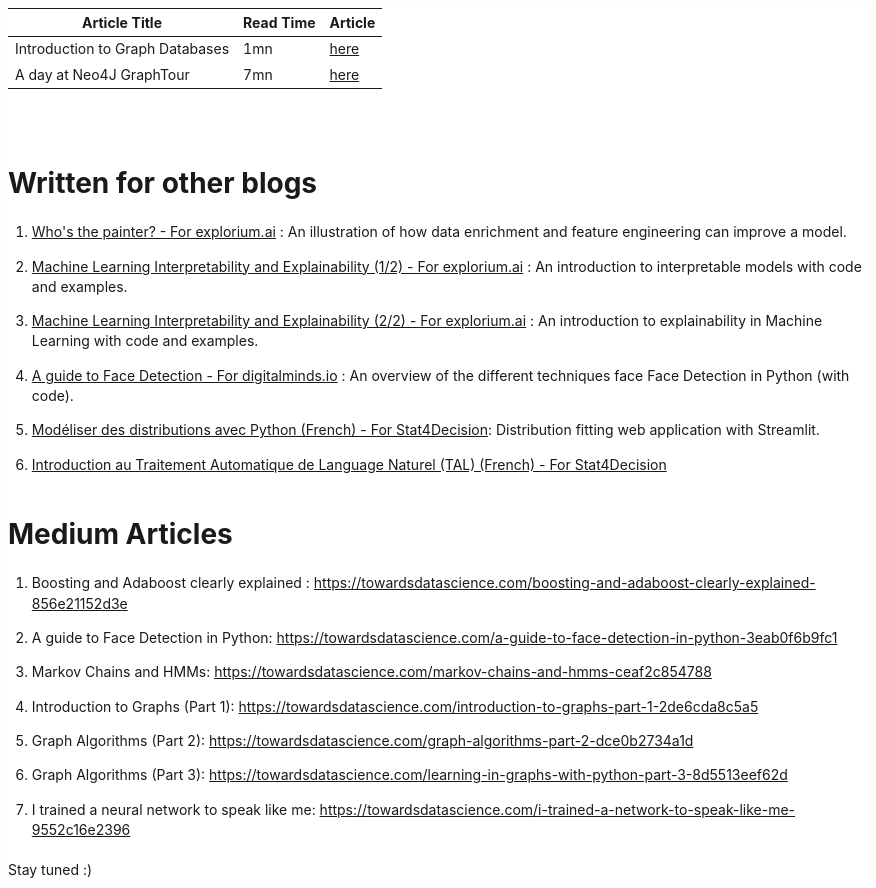 | Article Title | Read Time | Article |
| --- | --- | --- |
| Introduction to Graph Databases | 1mn | [here](https://maelfabien.github.io/bigdata/Neo4J/) |
| A day at Neo4J GraphTour | 7mn | [here](https://maelfabien.github.io/bigdata/Neo4J_gt/) |

<br>


# Written for other blogs

1. [Who's the painter? - For explorium.ai](https://www.explorium.ai/blog/whos-the-painter/) : An illustration of how data enrichment and feature engineering can improve a model.

2. [Machine Learning Interpretability and Explainability (1/2) - For explorium.ai](https://www.explorium.ai/blog/interpretability-and-explainability-part-1/) : An introduction to interpretable models with code and examples.

3. [Machine Learning Interpretability and Explainability (2/2) - For explorium.ai](https://www.explorium.ai/blog/interpretability-and-explainability-part-2/) : An introduction to explainability in Machine Learning with code and examples.

4. [A guide to Face Detection - For digitalminds.io](https://www.digitalminds.io/blog/a_guide_to_face_detection_in_python) : An overview of the different techniques face Face Detection in Python (with code).

5. [Modéliser des distributions avec Python (French) - For Stat4Decision](https://www.stat4decision.com/fr/distribution-donnees-python/): Distribution fitting web application with Streamlit.

6. [Introduction au Traitement Automatique de Language Naturel (TAL) (French) - For Stat4Decision](https://www.stat4decision.com/fr/traitement-langage-naturel-francais-tal-nlp/)

# Medium Articles

1. Boosting and Adaboost clearly explained : https://towardsdatascience.com/boosting-and-adaboost-clearly-explained-856e21152d3e

2. A guide to Face Detection in Python: https://towardsdatascience.com/a-guide-to-face-detection-in-python-3eab0f6b9fc1

3. Markov Chains and HMMs: https://towardsdatascience.com/markov-chains-and-hmms-ceaf2c854788

4. Introduction to Graphs (Part 1): https://towardsdatascience.com/introduction-to-graphs-part-1-2de6cda8c5a5

5. Graph Algorithms (Part 2): https://towardsdatascience.com/graph-algorithms-part-2-dce0b2734a1d

6. Graph Algorithms (Part 3): https://towardsdatascience.com/learning-in-graphs-with-python-part-3-8d5513eef62d

7. I trained a neural network to speak like me: https://towardsdatascience.com/i-trained-a-network-to-speak-like-me-9552c16e2396

####
Stay tuned :)
